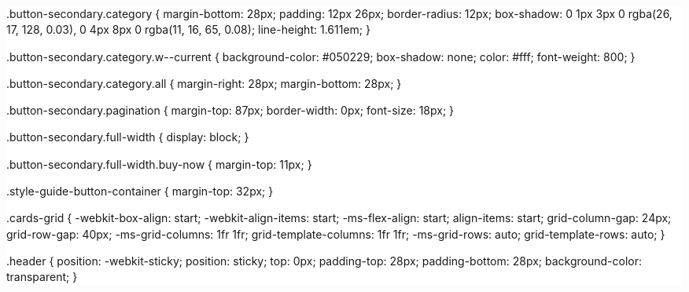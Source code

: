 .button-secondary.category {
  margin-bottom: 28px;
  padding: 12px 26px;
  border-radius: 12px;
  box-shadow: 0 1px 3px 0 rgba(26, 17, 128, 0.03), 0 4px 8px 0 rgba(11, 16, 65, 0.08);
  line-height: 1.611em;
}

.button-secondary.category.w--current {
  background-color: #050229;
  box-shadow: none;
  color: #fff;
  font-weight: 800;
}

.button-secondary.category.all {
  margin-right: 28px;
  margin-bottom: 28px;
}

.button-secondary.pagination {
  margin-top: 87px;
  border-width: 0px;
  font-size: 18px;
}

.button-secondary.full-width {
  display: block;
}

.button-secondary.full-width.buy-now {
  margin-top: 11px;
}

.style-guide-button-container {
  margin-top: 32px;
}

.cards-grid {
  -webkit-box-align: start;
  -webkit-align-items: start;
  -ms-flex-align: start;
  align-items: start;
  grid-column-gap: 24px;
  grid-row-gap: 40px;
  -ms-grid-columns: 1fr 1fr;
  grid-template-columns: 1fr 1fr;
  -ms-grid-rows: auto;
  grid-template-rows: auto;
}

.header {
  position: -webkit-sticky;
  position: sticky;
  top: 0px;
  padding-top: 28px;
  padding-bottom: 28px;
  background-color: transparent;
}

